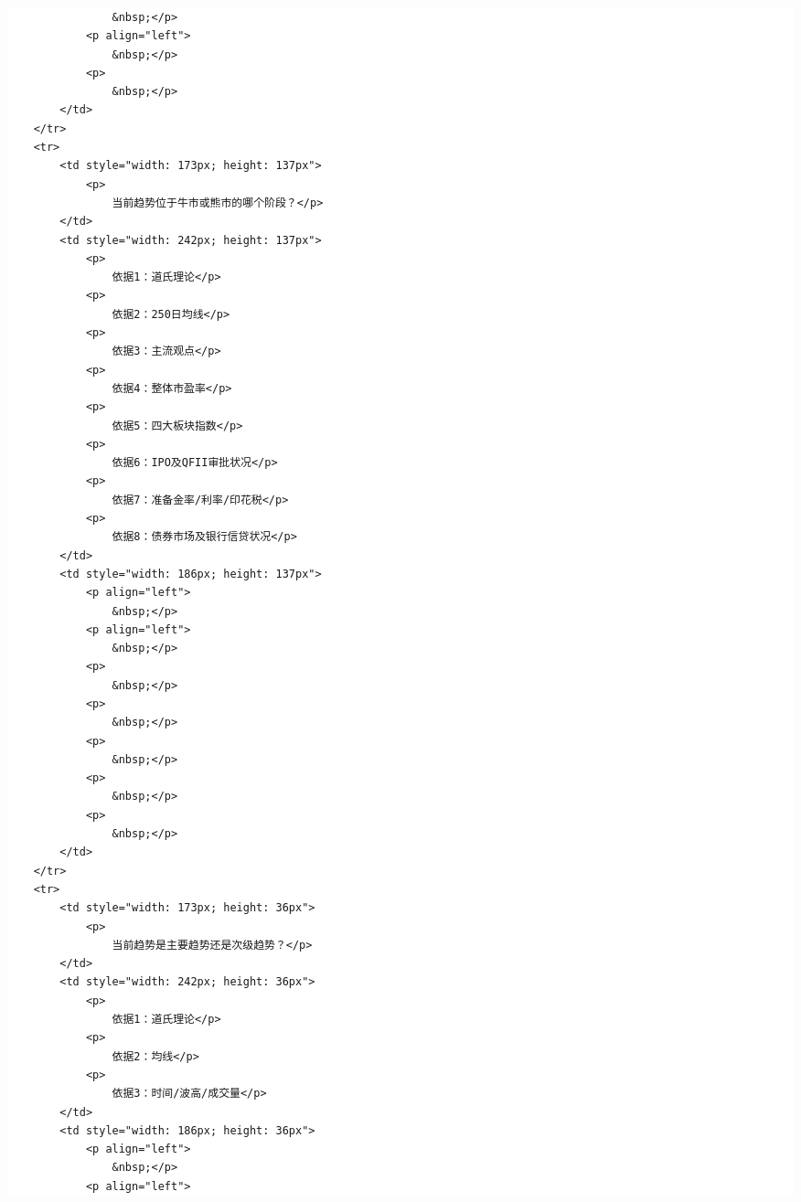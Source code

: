                     &nbsp;</p>
                <p align="left">
                    &nbsp;</p>
                <p>
                    &nbsp;</p>
            </td>
        </tr>
        <tr>
            <td style="width: 173px; height: 137px">
                <p>
                    当前趋势位于牛市或熊市的哪个阶段？</p>
            </td>
            <td style="width: 242px; height: 137px">
                <p>
                    依据1：道氏理论</p>
                <p>
                    依据2：250日均线</p>
                <p>
                    依据3：主流观点</p>
                <p>
                    依据4：整体市盈率</p>
                <p>
                    依据5：四大板块指数</p>
                <p>
                    依据6：IPO及QFII审批状况</p>
                <p>
                    依据7：准备金率/利率/印花税</p>
                <p>
                    依据8：债券市场及银行信贷状况</p>
            </td>
            <td style="width: 186px; height: 137px">
                <p align="left">
                    &nbsp;</p>
                <p align="left">
                    &nbsp;</p>
                <p>
                    &nbsp;</p>
                <p>
                    &nbsp;</p>
                <p>
                    &nbsp;</p>
                <p>
                    &nbsp;</p>
                <p>
                    &nbsp;</p>
            </td>
        </tr>
        <tr>
            <td style="width: 173px; height: 36px">
                <p>
                    当前趋势是主要趋势还是次级趋势？</p>
            </td>
            <td style="width: 242px; height: 36px">
                <p>
                    依据1：道氏理论</p>
                <p>
                    依据2：均线</p>
                <p>
                    依据3：时间/波高/成交量</p>
            </td>
            <td style="width: 186px; height: 36px">
                <p align="left">
                    &nbsp;</p>
                <p align="left">